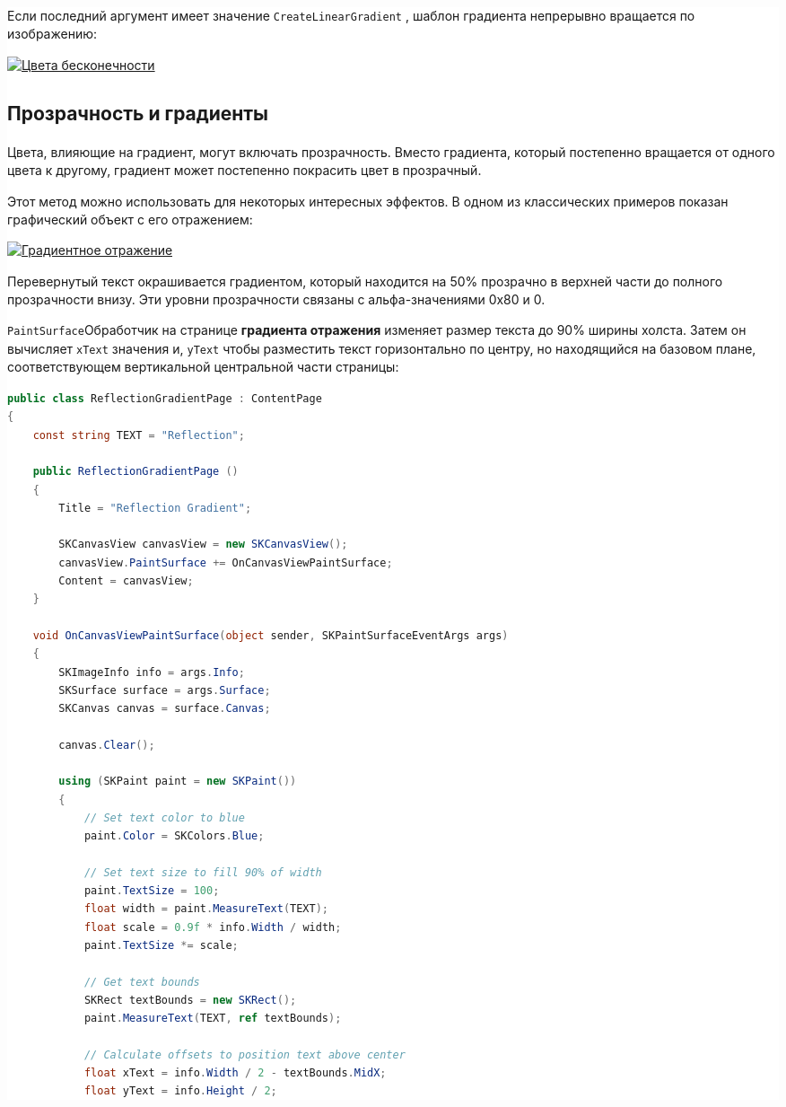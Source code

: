 Если последний аргумент имеет значение `CreateLinearGradient` , шаблон градиента непрерывно вращается по изображению:

[![Цвета бесконечности](linear-gradient-images/InfinityColors.png "Цвета бесконечности")](linear-gradient-images/InfinityColors-Large.png#lightbox)

## <a name="transparency-and-gradients"></a>Прозрачность и градиенты

Цвета, влияющие на градиент, могут включать прозрачность. Вместо градиента, который постепенно вращается от одного цвета к другому, градиент может постепенно покрасить цвет в прозрачный. 

Этот метод можно использовать для некоторых интересных эффектов. В одном из классических примеров показан графический объект с его отражением:

[![Градиентное отражение](linear-gradient-images/ReflectionGradient.png "Градиентное отражение")](linear-gradient-images/ReflectionGradient-Large.png#lightbox)

Перевернутый текст окрашивается градиентом, который находится на 50% прозрачно в верхней части до полного прозрачности внизу. Эти уровни прозрачности связаны с альфа-значениями 0x80 и 0.

`PaintSurface`Обработчик на странице **градиента отражения** изменяет размер текста до 90% ширины холста. Затем он вычисляет `xText` значения и, `yText` чтобы разместить текст горизонтально по центру, но находящийся на базовом плане, соответствующем вертикальной центральной части страницы:

```csharp
public class ReflectionGradientPage : ContentPage
{
    const string TEXT = "Reflection";

    public ReflectionGradientPage ()
    {
        Title = "Reflection Gradient";

        SKCanvasView canvasView = new SKCanvasView();
        canvasView.PaintSurface += OnCanvasViewPaintSurface;
        Content = canvasView;
    }

    void OnCanvasViewPaintSurface(object sender, SKPaintSurfaceEventArgs args)
    {
        SKImageInfo info = args.Info;
        SKSurface surface = args.Surface;
        SKCanvas canvas = surface.Canvas;

        canvas.Clear();

        using (SKPaint paint = new SKPaint())
        {
            // Set text color to blue
            paint.Color = SKColors.Blue;

            // Set text size to fill 90% of width
            paint.TextSize = 100;
            float width = paint.MeasureText(TEXT);
            float scale = 0.9f * info.Width / width;
            paint.TextSize *= scale;

            // Get text bounds
            SKRect textBounds = new SKRect();
            paint.MeasureText(TEXT, ref textBounds);

            // Calculate offsets to position text above center
            float xText = info.Width / 2 - textBounds.MidX;
            float yText = info.Height / 2;

```